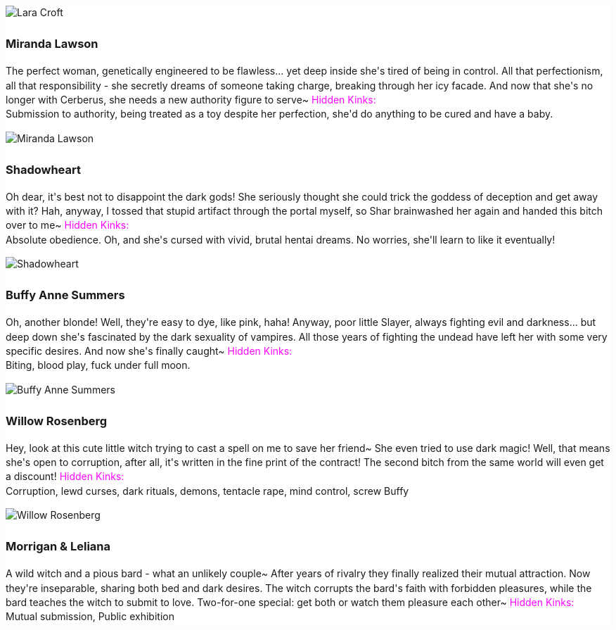![Lara Croft ](images/R7C10.avif)

### Miranda Lawson

The perfect woman, genetically engineered to be flawless... yet deep inside she's tired of being in control. All that perfectionism, all that responsibility - she secretly dreams of someone taking charge, breaking through her icy facade. And now that she's no longer with Cerberus, she needs a new authority figure to serve~
<span style="color: #fd06fd;">Hidden Kinks:</span >  
Submission to authority, being treated as a toy despite her perfection, she'd do anything to be cured and have a baby.

![Miranda Lawson](images/R7C11.avif)

### Shadowheart

Oh dear, it's best not to disappoint the dark gods! She seriously thought she could trick the goddess of deception and get away with it? Hah, anyway, I tossed that stupid artifact through the portal myself, so Shar brainwashed her again and handed this bitch over to me~
<span style="color: #fd06fd;">Hidden Kinks:</span >  
Absolute obedience. Oh, and she's cursed with vivid, brutal hentai dreams. No worries, she'll learn to like it eventually!

![Shadowheart](images/R7C12.avif)

### Buffy Anne Summers

Oh, another blonde! Well, they're easy to dye, like pink, haha! Anyway, poor little Slayer, always fighting evil and darkness... but deep down she's fascinated by the dark sexuality of vampires. All those years of fighting the undead have left her with some very specific desires. And now she's finally caught~
<span style="color: #fd06fd;">Hidden Kinks:</span >  
Biting, blood play, fuck under full moon.

![Buffy Anne Summers](images/R7C13.avif)

### Willow Rosenberg 

Hey, look at this cute little witch trying to cast a spell on me to save her friend~ She even tried to use dark magic! Well, that means she's open to corruption, after all, it's written in the fine print of the contract! The second bitch from the same world will even get a discount!
<span style="color: #fd06fd;">Hidden Kinks:</span >  
Corruption, lewd curses, dark rituals, demons, tentacle rape, mind control, screw Buffy


![Willow Rosenberg ](images/R7C14.avif)

### Morrigan & Leliana

A wild witch and a pious bard - what an unlikely couple~ After years of rivalry they finally realized their mutual attraction. Now they're inseparable, sharing both bed and dark desires. The witch corrupts the bard's faith with forbidden pleasures, while the bard teaches the witch to submit to love. Two-for-one special: get both or watch them pleasure each other~
<span style="color: #fd06fd;">Hidden Kinks:</span >  
Mutual submission, Public exhibition
